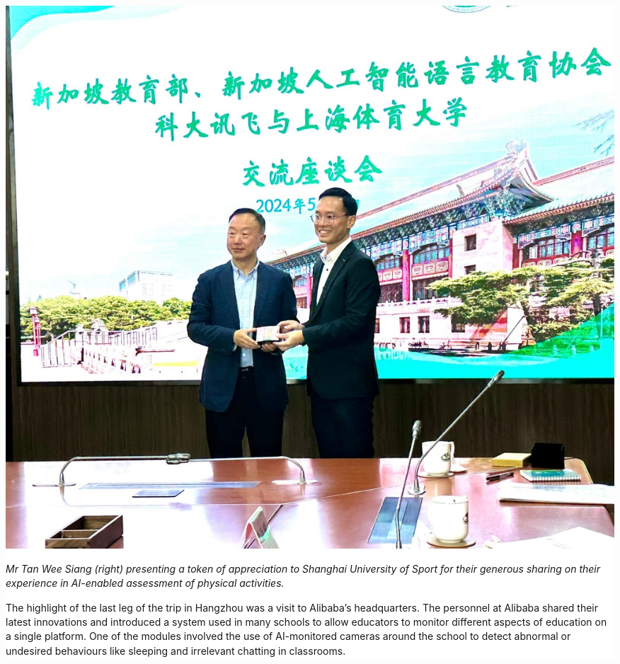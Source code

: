 <img style="width: 100%" height="auto" width="100%" alt="Anhui trip 7" src="/images/7.jpg">
</div>
<p><em>Mr Tan Wee Siang (right)  presenting a token of appreciation to Shanghai University of Sport for their generous sharing on their experience in AI-enabled assessment of physical activities.&nbsp;</em>
</p>
<p></p>
<p>The highlight of the&nbsp;last leg of the trip in Hangzhou was a visit
to Alibaba’s headquarters. The personnel at Alibaba shared their latest
innovations and introduced a system used in many schools to allow educators
to monitor different aspects of education on a single platform. One of
the modules involved the use of AI-monitored cameras around the school
to detect abnormal or undesired behaviours like sleeping and irrelevant
chatting in classrooms.</p>
<div class="isomer-image-wrapper">